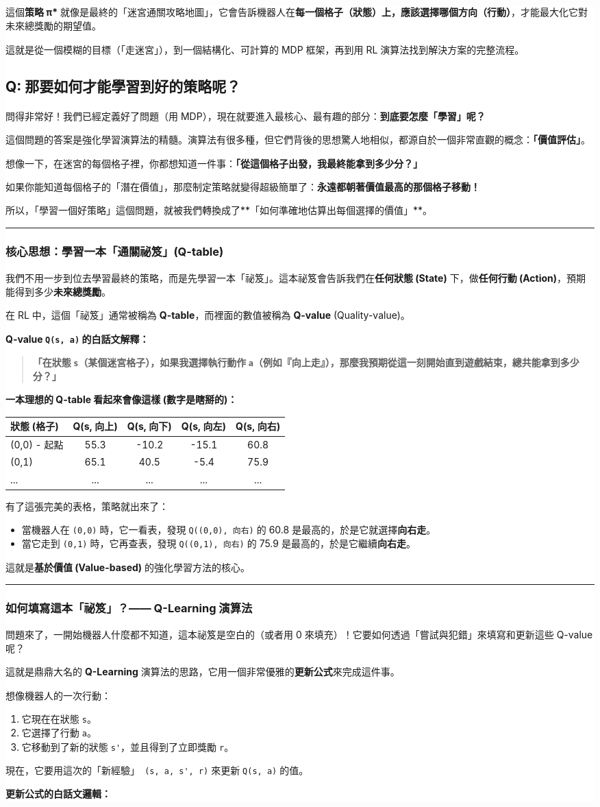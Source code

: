 這個**策略 π\*** 就像是最終的「迷宮通關攻略地圖」，它會告訴機器人在**每一個格子（狀態）**上，應該選擇哪個**方向（行動）**，才能最大化它對未來總獎勵的期望值。

這就是從一個模糊的目標（「走迷宮」），到一個結構化、可計算的 MDP 框架，再到用 RL 演算法找到解決方案的完整流程。

## Q: 那要如何才能學習到好的策略呢？

問得非常好！我們已經定義好了問題（用 MDP），現在就要進入最核心、最有趣的部分：**到底要怎麼「學習」呢？**

這個問題的答案是強化學習演算法的精髓。演算法有很多種，但它們背後的思想驚人地相似，都源自於一個非常直觀的概念：**「價值評估」**。

想像一下，在迷宮的每個格子裡，你都想知道一件事：**「從這個格子出發，我最終能拿到多少分？」**

如果你能知道每個格子的「潛在價值」，那麼制定策略就變得超級簡單了：**永遠都朝著價值最高的那個格子移動！**

所以，「學習一個好策略」這個問題，就被我們轉換成了**「如何準確地估算出每個選擇的價值」**。

---

### 核心思想：學習一本「通關祕笈」(Q-table)

我們不用一步到位去學習最終的策略，而是先學習一本「祕笈」。這本祕笈會告訴我們在**任何狀態 (State)** 下，做**任何行動 (Action)**，預期能得到多少**未來總獎勵**。

在 RL 中，這個「祕笈」通常被稱為 **Q-table**，而裡面的數值被稱為 **Q-value** (Quality-value)。

**Q-value `Q(s, a)` 的白話文解釋：**
> **「在狀態 `s`（某個迷宮格子），如果我選擇執行動作 `a`（例如『向上走』），那麼我預期從這一刻開始直到遊戲結束，總共能拿到多少分？」**

**一本理想的 Q-table 看起來會像這樣 (數字是瞎掰的)：**

| 狀態 (格子) | Q(s, 向上) | Q(s, 向下) | Q(s, 向左) | Q(s, 向右) |
| :---------- | :--------: | :--------: | :--------: | :--------: |
| (0,0) - 起點 |    55.3    |    -10.2   |    -15.1   |    60.8    |
| (0,1)       |    65.1    |    40.5    |    -5.4    |    75.9    |
| ...         |    ...     |    ...     |    ...     |    ...     |

有了這張完美的表格，策略就出來了：
*   當機器人在 `(0,0)` 時，它一看表，發現 `Q((0,0), 向右)` 的 60.8 是最高的，於是它就選擇**向右走**。
*   當它走到 `(0,1)` 時，它再查表，發現 `Q((0,1), 向右)` 的 75.9 是最高的，於是它繼續**向右走**。

這就是**基於價值 (Value-based)** 的強化學習方法的核心。

---

### 如何填寫這本「祕笈」？—— Q-Learning 演算法

問題來了，一開始機器人什麼都不知道，這本祕笈是空白的（或者用 0 來填充）！它要如何透過「嘗試與犯錯」來填寫和更新這些 Q-value 呢？

這就是鼎鼎大名的 **Q-Learning** 演算法的思路，它用一個非常優雅的**更新公式**來完成這件事。

想像機器人的一次行動：
1.  它現在在狀態 `s`。
2.  它選擇了行動 `a`。
3.  它移動到了新的狀態 `s'`，並且得到了立即獎勵 `r`。

現在，它要用這次的「新經驗」` (s, a, s', r)` 來更新 `Q(s, a)` 的值。

**更新公式的白話文邏輯：**

